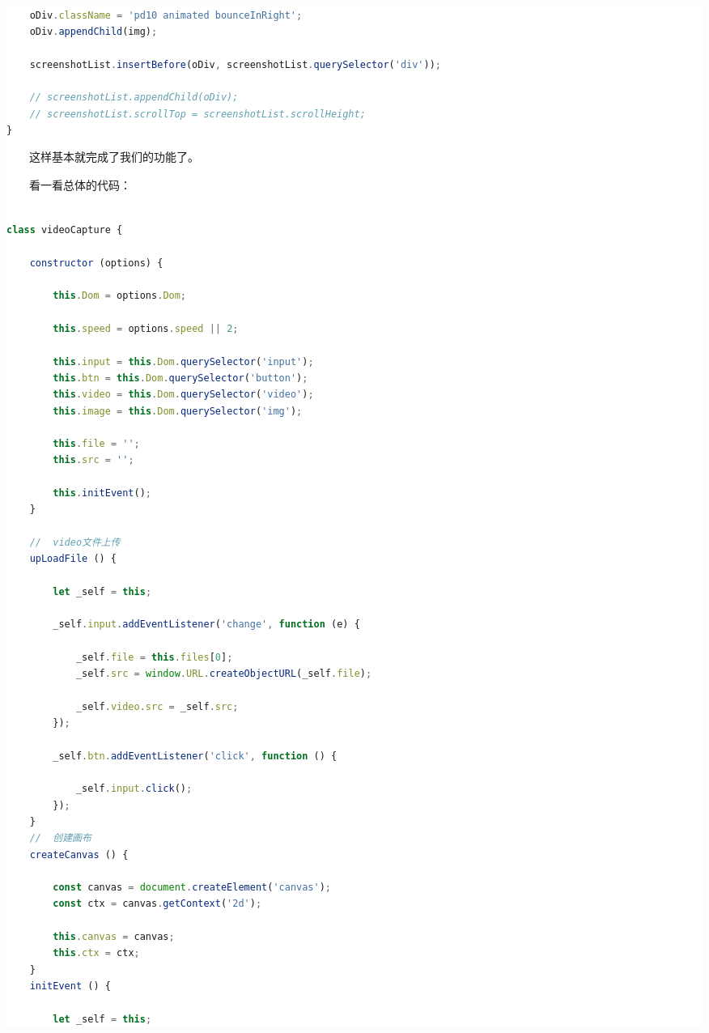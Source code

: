 ```js
    oDiv.className = 'pd10 animated bounceInRight';
    oDiv.appendChild(img);

    screenshotList.insertBefore(oDiv, screenshotList.querySelector('div'));

    // screenshotList.appendChild(oDiv);
    // screenshotList.scrollTop = screenshotList.scrollHeight;
}

```
&emsp;&emsp;这样基本就完成了我们的功能了。

&emsp;&emsp;看一看总体的代码：
```js

class videoCapture {

    constructor (options) {

        this.Dom = options.Dom;

        this.speed = options.speed || 2;

        this.input = this.Dom.querySelector('input');
        this.btn = this.Dom.querySelector('button');
        this.video = this.Dom.querySelector('video');
        this.image = this.Dom.querySelector('img');

        this.file = '';
        this.src = '';

        this.initEvent();
    }

    //  video文件上传
    upLoadFile () {

        let _self = this;

        _self.input.addEventListener('change', function (e) {

            _self.file = this.files[0];
            _self.src = window.URL.createObjectURL(_self.file);

            _self.video.src = _self.src;
        });

        _self.btn.addEventListener('click', function () {

            _self.input.click();
        });
    }
    //  创建画布
    createCanvas () {

        const canvas = document.createElement('canvas');
        const ctx = canvas.getContext('2d');
        
        this.canvas = canvas;
        this.ctx = ctx;
    }
    initEvent () {

        let _self = this;
```